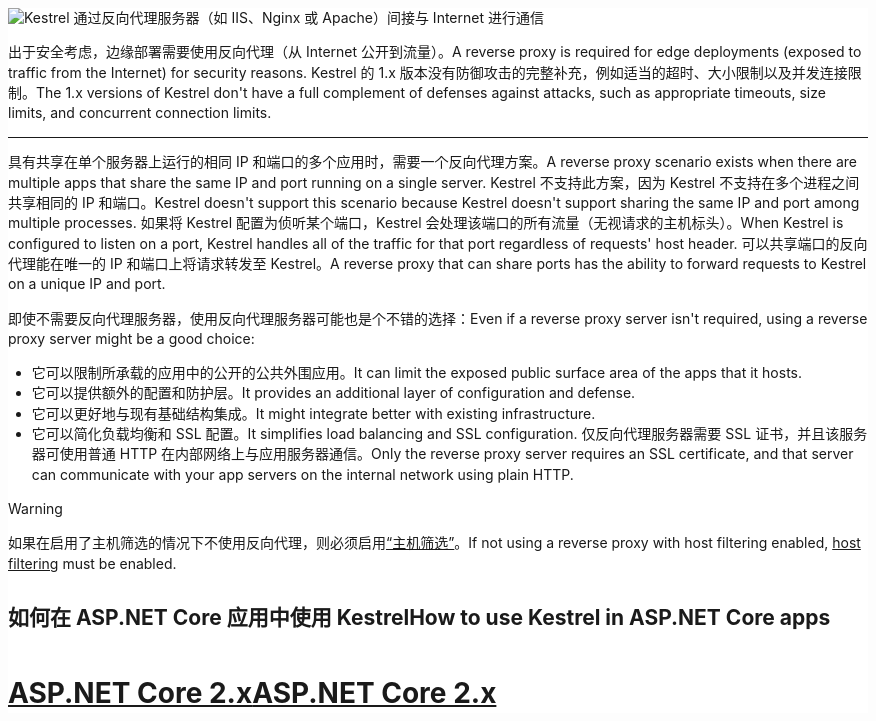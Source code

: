 ![Kestrel 通过反向代理服务器（如 IIS、Nginx 或 Apache）间接与 Internet 进行通信](kestrel/_static/kestrel-to-internet.png)

<span data-ttu-id="d689e-126">出于安全考虑，边缘部署需要使用反向代理（从 Internet 公开到流量）。</span><span class="sxs-lookup"><span data-stu-id="d689e-126">A reverse proxy is required for edge deployments (exposed to traffic from the Internet) for security reasons.</span></span> <span data-ttu-id="d689e-127">Kestrel 的 1.x 版本没有防御攻击的完整补充，例如适当的超时、大小限制以及并发连接限制。</span><span class="sxs-lookup"><span data-stu-id="d689e-127">The 1.x versions of Kestrel don't have a full complement of defenses against attacks, such as appropriate timeouts, size limits, and concurrent connection limits.</span></span>

---

<span data-ttu-id="d689e-128">具有共享在单个服务器上运行的相同 IP 和端口的多个应用时，需要一个反向代理方案。</span><span class="sxs-lookup"><span data-stu-id="d689e-128">A reverse proxy scenario exists when there are multiple apps that share the same IP and port running on a single server.</span></span> <span data-ttu-id="d689e-129">Kestrel 不支持此方案，因为 Kestrel 不支持在多个进程之间共享相同的 IP 和端口。</span><span class="sxs-lookup"><span data-stu-id="d689e-129">Kestrel doesn't support this scenario because Kestrel doesn't support sharing the same IP and port among multiple processes.</span></span> <span data-ttu-id="d689e-130">如果将 Kestrel 配置为侦听某个端口，Kestrel 会处理该端口的所有流量（无视请求的主机标头）。</span><span class="sxs-lookup"><span data-stu-id="d689e-130">When Kestrel is configured to listen on a port, Kestrel handles all of the traffic for that port regardless of requests' host header.</span></span> <span data-ttu-id="d689e-131">可以共享端口的反向代理能在唯一的 IP 和端口上将请求转发至 Kestrel。</span><span class="sxs-lookup"><span data-stu-id="d689e-131">A reverse proxy that can share ports has the ability to forward requests to Kestrel on a unique IP and port.</span></span>

<span data-ttu-id="d689e-132">即使不需要反向代理服务器，使用反向代理服务器可能也是个不错的选择：</span><span class="sxs-lookup"><span data-stu-id="d689e-132">Even if a reverse proxy server isn't required, using a reverse proxy server might be a good choice:</span></span>

* <span data-ttu-id="d689e-133">它可以限制所承载的应用中的公开的公共外围应用。</span><span class="sxs-lookup"><span data-stu-id="d689e-133">It can limit the exposed public surface area of the apps that it hosts.</span></span>
* <span data-ttu-id="d689e-134">它可以提供额外的配置和防护层。</span><span class="sxs-lookup"><span data-stu-id="d689e-134">It provides an additional layer of configuration and defense.</span></span>
* <span data-ttu-id="d689e-135">它可以更好地与现有基础结构集成。</span><span class="sxs-lookup"><span data-stu-id="d689e-135">It might integrate better with existing infrastructure.</span></span>
* <span data-ttu-id="d689e-136">它可以简化负载均衡和 SSL 配置。</span><span class="sxs-lookup"><span data-stu-id="d689e-136">It simplifies load balancing and SSL configuration.</span></span> <span data-ttu-id="d689e-137">仅反向代理服务器需要 SSL 证书，并且该服务器可使用普通 HTTP 在内部网络上与应用服务器通信。</span><span class="sxs-lookup"><span data-stu-id="d689e-137">Only the reverse proxy server requires an SSL certificate, and that server can communicate with your app servers on the internal network using plain HTTP.</span></span>

> [!WARNING]
> <span data-ttu-id="d689e-138">如果在启用了主机筛选的情况下不使用反向代理，则必须启用[“主机筛选”](#host-filtering)。</span><span class="sxs-lookup"><span data-stu-id="d689e-138">If not using a reverse proxy with host filtering enabled, [host filtering](#host-filtering) must be enabled.</span></span>

## <a name="how-to-use-kestrel-in-aspnet-core-apps"></a><span data-ttu-id="d689e-139">如何在 ASP.NET Core 应用中使用 Kestrel</span><span class="sxs-lookup"><span data-stu-id="d689e-139">How to use Kestrel in ASP.NET Core apps</span></span>

# <a name="aspnet-core-2xtabaspnetcore2x"></a>[<span data-ttu-id="d689e-140">ASP.NET Core 2.x</span><span class="sxs-lookup"><span data-stu-id="d689e-140">ASP.NET Core 2.x</span></span>](#tab/aspnetcore2x/)
